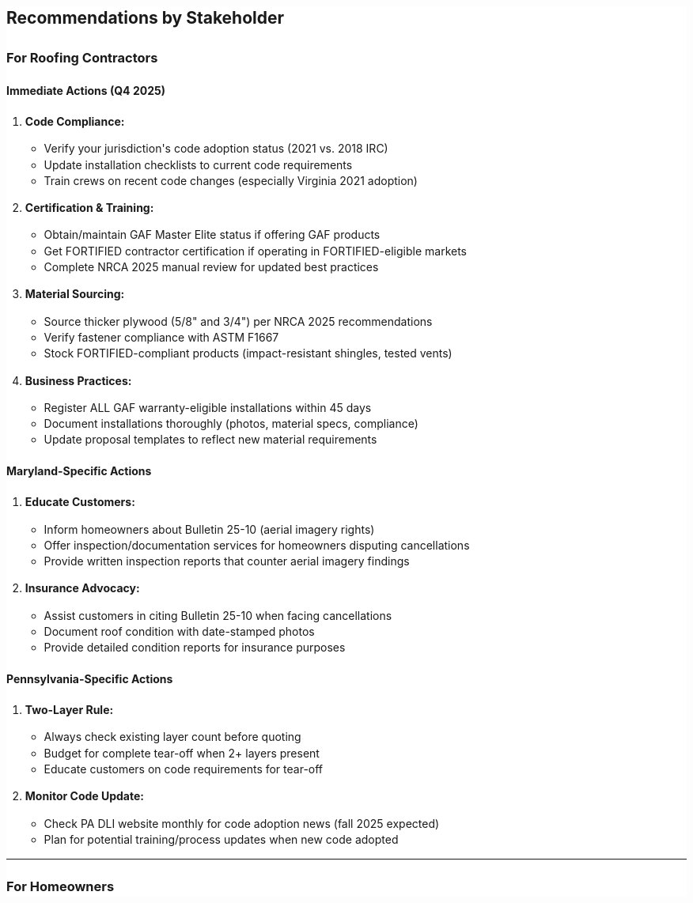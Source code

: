 
## Recommendations by Stakeholder

### For Roofing Contractors

#### Immediate Actions (Q4 2025)

1. **Code Compliance:**
   - Verify your jurisdiction's code adoption status (2021 vs. 2018 IRC)
   - Update installation checklists to current code requirements
   - Train crews on recent code changes (especially Virginia 2021 adoption)

2. **Certification & Training:**
   - Obtain/maintain GAF Master Elite status if offering GAF products
   - Get FORTIFIED contractor certification if operating in FORTIFIED-eligible markets
   - Complete NRCA 2025 manual review for updated best practices

3. **Material Sourcing:**
   - Source thicker plywood (5/8" and 3/4") per NRCA 2025 recommendations
   - Verify fastener compliance with ASTM F1667
   - Stock FORTIFIED-compliant products (impact-resistant shingles, tested vents)

4. **Business Practices:**
   - Register ALL GAF warranty-eligible installations within 45 days
   - Document installations thoroughly (photos, material specs, compliance)
   - Update proposal templates to reflect new material requirements

#### Maryland-Specific Actions

1. **Educate Customers:**
   - Inform homeowners about Bulletin 25-10 (aerial imagery rights)
   - Offer inspection/documentation services for homeowners disputing cancellations
   - Provide written inspection reports that counter aerial imagery findings

2. **Insurance Advocacy:**
   - Assist customers in citing Bulletin 25-10 when facing cancellations
   - Document roof condition with date-stamped photos
   - Provide detailed condition reports for insurance purposes

#### Pennsylvania-Specific Actions

1. **Two-Layer Rule:**
   - Always check existing layer count before quoting
   - Budget for complete tear-off when 2+ layers present
   - Educate customers on code requirements for tear-off

2. **Monitor Code Update:**
   - Check PA DLI website monthly for code adoption news (fall 2025 expected)
   - Plan for potential training/process updates when new code adopted

---

### For Homeowners
